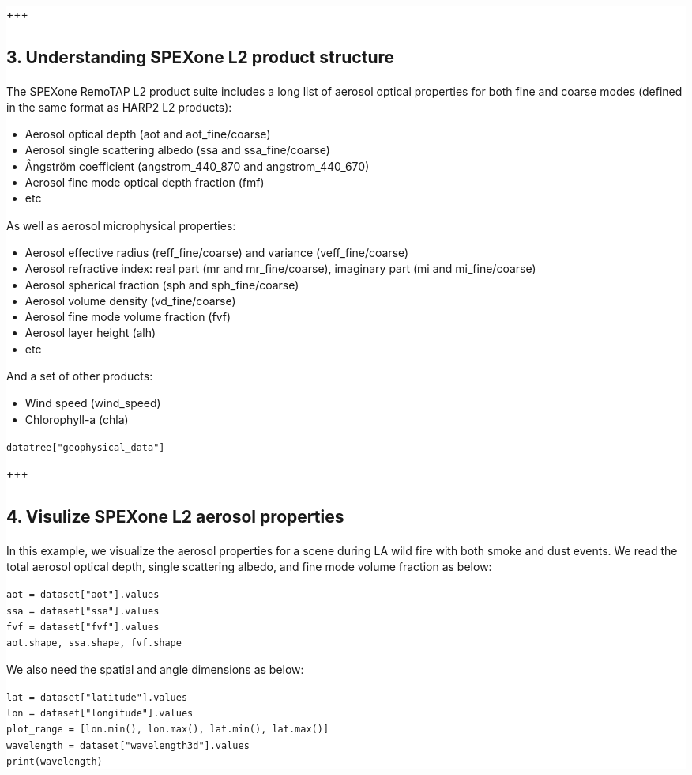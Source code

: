 +++

## 3. Understanding SPEXone L2 product structure

The SPEXone RemoTAP L2 product suite includes a long list of aerosol optical properties for both fine and coarse modes (defined in the same format as HARP2 L2 products):
- Aerosol optical depth (aot and aot_fine/coarse)
- Aerosol single scattering albedo (ssa and ssa_fine/coarse)
- Ångström coefficient (angstrom_440_870 and angstrom_440_670)
- Aerosol fine mode optical depth fraction (fmf)
- etc

As well as aerosol microphysical properties:
- Aerosol effective radius (reff_fine/coarse) and variance (veff_fine/coarse)
- Aerosol refractive index: real part (mr and mr_fine/coarse), imaginary part (mi and mi_fine/coarse)
- Aerosol spherical fraction (sph and sph_fine/coarse)
- Aerosol volume density (vd_fine/coarse)
- Aerosol fine mode volume fraction (fvf)
- Aerosol layer height (alh)
- etc

And a set of other products:
- Wind speed (wind_speed)
- Chlorophyll-a (chla)

```{code-cell} ipython3
datatree["geophysical_data"]
```

+++

## 4. Visulize SPEXone L2 aerosol properties

In this example, we visualize the aerosol properties for a scene during LA wild fire with both smoke and dust events. We read the total aerosol optical depth, single scattering albedo, and fine mode volume fraction as below:

```{code-cell} ipython3
aot = dataset["aot"].values
ssa = dataset["ssa"].values
fvf = dataset["fvf"].values
aot.shape, ssa.shape, fvf.shape
```

We also need the spatial and angle dimensions as below:

```{code-cell} ipython3
lat = dataset["latitude"].values
lon = dataset["longitude"].values
plot_range = [lon.min(), lon.max(), lat.min(), lat.max()]
wavelength = dataset["wavelength3d"].values
print(wavelength)
```


[edl]: https://urs.earthdata.nasa.gov/
[oci-data-access]: https://oceancolor.gsfc.nasa.gov/resources/docs/tutorials/notebooks/oci_data_access/
[tutorials]: https://oceancolor.gsfc.nasa.gov/resources/docs/tutorials/
